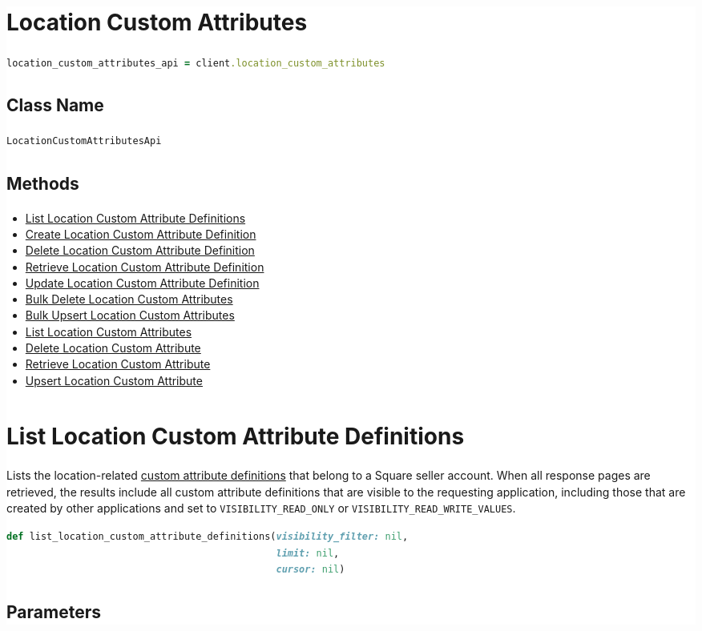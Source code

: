 # Location Custom Attributes

```ruby
location_custom_attributes_api = client.location_custom_attributes
```

## Class Name

`LocationCustomAttributesApi`

## Methods

* [List Location Custom Attribute Definitions](../../doc/api/location-custom-attributes.md#list-location-custom-attribute-definitions)
* [Create Location Custom Attribute Definition](../../doc/api/location-custom-attributes.md#create-location-custom-attribute-definition)
* [Delete Location Custom Attribute Definition](../../doc/api/location-custom-attributes.md#delete-location-custom-attribute-definition)
* [Retrieve Location Custom Attribute Definition](../../doc/api/location-custom-attributes.md#retrieve-location-custom-attribute-definition)
* [Update Location Custom Attribute Definition](../../doc/api/location-custom-attributes.md#update-location-custom-attribute-definition)
* [Bulk Delete Location Custom Attributes](../../doc/api/location-custom-attributes.md#bulk-delete-location-custom-attributes)
* [Bulk Upsert Location Custom Attributes](../../doc/api/location-custom-attributes.md#bulk-upsert-location-custom-attributes)
* [List Location Custom Attributes](../../doc/api/location-custom-attributes.md#list-location-custom-attributes)
* [Delete Location Custom Attribute](../../doc/api/location-custom-attributes.md#delete-location-custom-attribute)
* [Retrieve Location Custom Attribute](../../doc/api/location-custom-attributes.md#retrieve-location-custom-attribute)
* [Upsert Location Custom Attribute](../../doc/api/location-custom-attributes.md#upsert-location-custom-attribute)


# List Location Custom Attribute Definitions

Lists the location-related [custom attribute definitions](../../doc/models/custom-attribute-definition.md) that belong to a Square seller account.
When all response pages are retrieved, the results include all custom attribute definitions
that are visible to the requesting application, including those that are created by other
applications and set to `VISIBILITY_READ_ONLY` or `VISIBILITY_READ_WRITE_VALUES`.

```ruby
def list_location_custom_attribute_definitions(visibility_filter: nil,
                                               limit: nil,
                                               cursor: nil)
```

## Parameters
